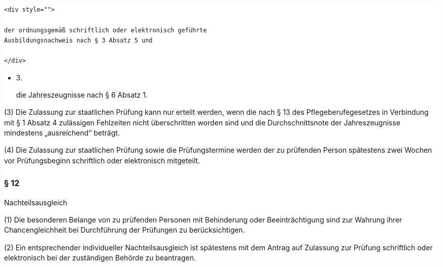     <div style="">
    
    der ordnungsgemäß schriftlich oder elektronisch geführte
    Ausbildungsnachweis nach § 3 Absatz 5 und
    
    </div>

  - 3\.
    
    <div style="">
    
    die Jahreszeugnisse nach § 6 Absatz 1.
    
    </div>

</div>

<div class="jurAbsatz">

(3) Die Zulassung zur staatlichen Prüfung kann nur erteilt werden, wenn
die nach § 13 des Pflegeberufegesetzes in Verbindung mit § 1 Absatz 4
zulässigen Fehlzeiten nicht überschritten worden sind und die
Durchschnittsnote der Jahreszeugnisse mindestens „ausreichend“ beträgt.

</div>

<div class="jurAbsatz">

(4) Die Zulassung zur staatlichen Prüfung sowie die Prüfungstermine
werden der zu prüfenden Person spätestens zwei Wochen vor Prüfungsbeginn
schriftlich oder elektronisch mitgeteilt.

</div>

</div>

</div>

</div>

<span id="BJNR157200018BJNE001400000.html"></span>

### § 12  
Nachteilsausgleich

<div>

<div class="jnhtml">

<div>

<div class="jurAbsatz">

(1) Die besonderen Belange von zu prüfenden Personen mit Behinderung
oder Beeinträchtigung sind zur Wahrung ihrer Chancengleichheit bei
Durchführung der Prüfungen zu berücksichtigen.

</div>

<div class="jurAbsatz">

(2) Ein entsprechender individueller Nachteilsausgleich ist spätestens
mit dem Antrag auf Zulassung zur Prüfung schriftlich oder elektronisch
bei der zuständigen Behörde zu beantragen.
